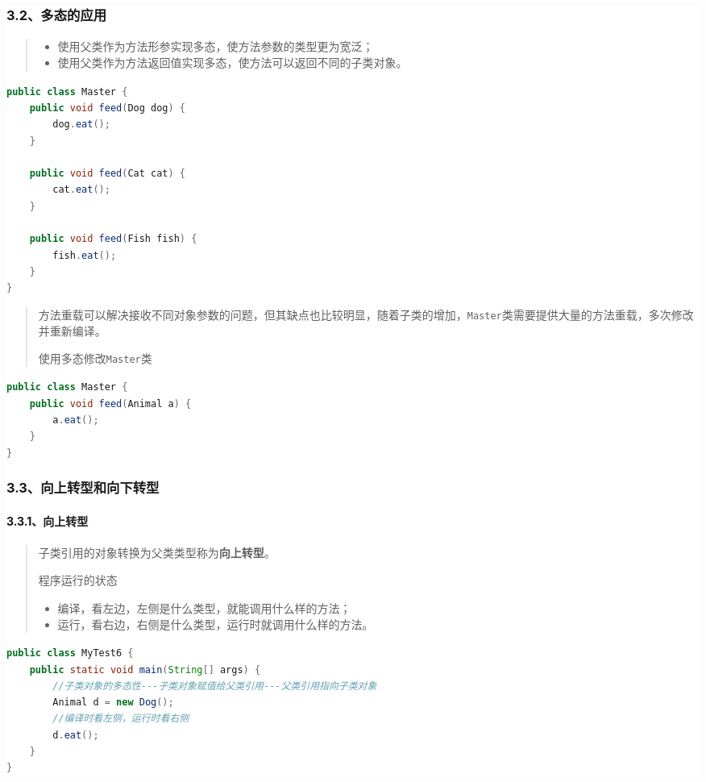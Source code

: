### 3.2、多态的应用

> * 使用父类作为方法形参实现多态，使方法参数的类型更为宽泛；
> * 使用父类作为方法返回值实现多态，使方法可以返回不同的子类对象。

```java
public class Master {
    public void feed(Dog dog) {
        dog.eat();
    }
    
    public void feed(Cat cat) {
        cat.eat();
    }
    
    public void feed(Fish fish) {
        fish.eat();
    }
}
```

> 方法重载可以解决接收不同对象参数的问题，但其缺点也比较明显，随着子类的增加，`Master`类需要提供大量的方法重载，多次修改并重新编译。
>
> 使用多态修改`Master`类

```java
public class Master {
    public void feed(Animal a) {
        a.eat();
    }
}
```

### 3.3、向上转型和向下转型

#### 3.3.1、向上转型

> 子类引用的对象转换为父类类型称为**向上转型**。
>
> 程序运行的状态
>
> * 编译，看左边，左侧是什么类型，就能调用什么样的方法；
> * 运行，看右边，右侧是什么类型，运行时就调用什么样的方法。

```java
public class MyTest6 {
    public static void main(String[] args) {
        //子类对象的多态性---子类对象赋值给父类引用---父类引用指向子类对象
        Animal d = new Dog();
        //编译时看左侧，运行时看右侧
        d.eat();
    }
}
```
